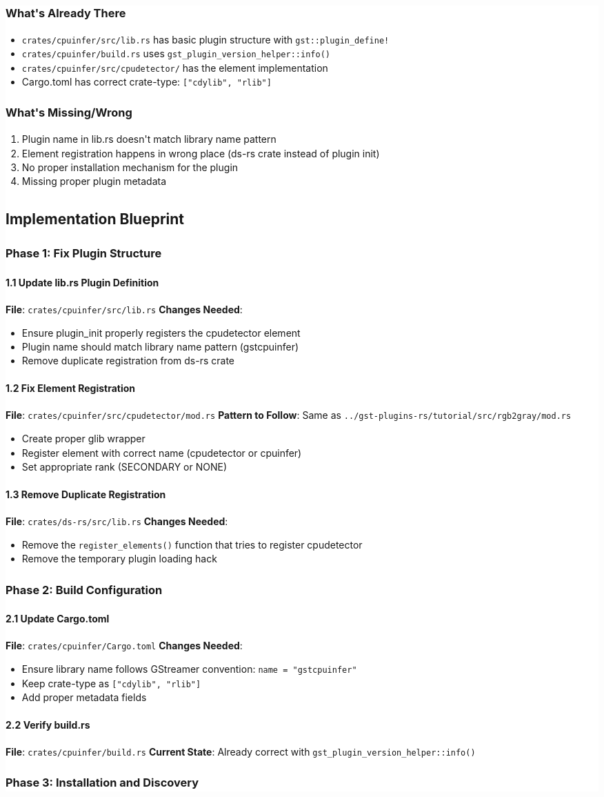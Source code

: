 ### What's Already There
- `crates/cpuinfer/src/lib.rs` has basic plugin structure with `gst::plugin_define!`
- `crates/cpuinfer/build.rs` uses `gst_plugin_version_helper::info()`
- `crates/cpuinfer/src/cpudetector/` has the element implementation
- Cargo.toml has correct crate-type: `["cdylib", "rlib"]`

### What's Missing/Wrong
1. Plugin name in lib.rs doesn't match library name pattern
2. Element registration happens in wrong place (ds-rs crate instead of plugin init)
3. No proper installation mechanism for the plugin
4. Missing proper plugin metadata

## Implementation Blueprint

### Phase 1: Fix Plugin Structure

#### 1.1 Update lib.rs Plugin Definition
**File**: `crates/cpuinfer/src/lib.rs`
**Changes Needed**:
- Ensure plugin_init properly registers the cpudetector element
- Plugin name should match library name pattern (gstcpuinfer)
- Remove duplicate registration from ds-rs crate

#### 1.2 Fix Element Registration
**File**: `crates/cpuinfer/src/cpudetector/mod.rs`
**Pattern to Follow**: Same as `../gst-plugins-rs/tutorial/src/rgb2gray/mod.rs`
- Create proper glib wrapper
- Register element with correct name (cpudetector or cpuinfer)
- Set appropriate rank (SECONDARY or NONE)

#### 1.3 Remove Duplicate Registration
**File**: `crates/ds-rs/src/lib.rs`
**Changes Needed**:
- Remove the `register_elements()` function that tries to register cpudetector
- Remove the temporary plugin loading hack

### Phase 2: Build Configuration

#### 2.1 Update Cargo.toml
**File**: `crates/cpuinfer/Cargo.toml`
**Changes Needed**:
- Ensure library name follows GStreamer convention: `name = "gstcpuinfer"`
- Keep crate-type as `["cdylib", "rlib"]`
- Add proper metadata fields

#### 2.2 Verify build.rs
**File**: `crates/cpuinfer/build.rs`
**Current State**: Already correct with `gst_plugin_version_helper::info()`

### Phase 3: Installation and Discovery
